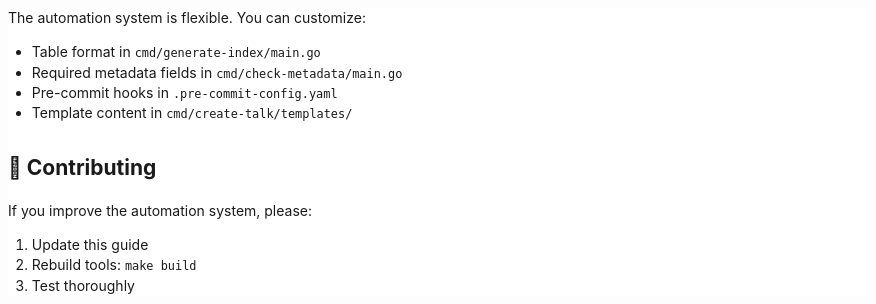 The automation system is flexible. You can customize:

- Table format in `cmd/generate-index/main.go`
- Required metadata fields in `cmd/check-metadata/main.go`
- Pre-commit hooks in `.pre-commit-config.yaml`
- Template content in `cmd/create-talk/templates/`

## 🤝 Contributing

If you improve the automation system, please:
1. Update this guide
2. Rebuild tools: `make build`
3. Test thoroughly
